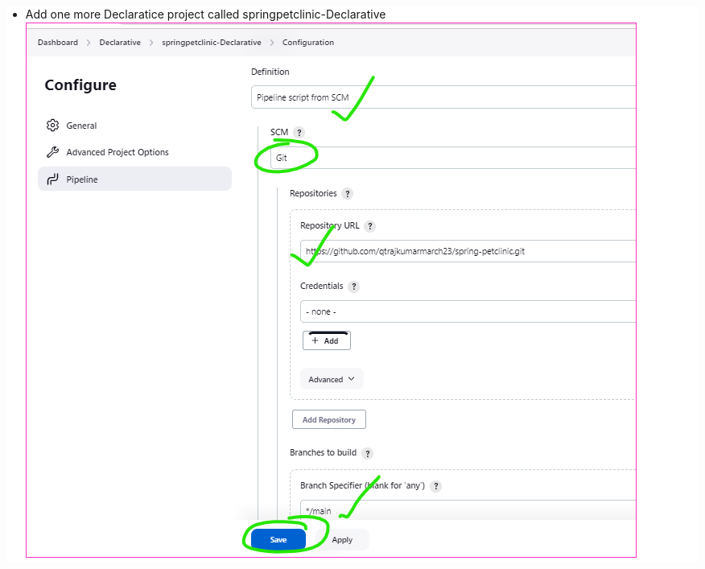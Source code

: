 * Add one more Declaratice project called springpetclinic-Declarative
![preview](Images/sonar53.png)